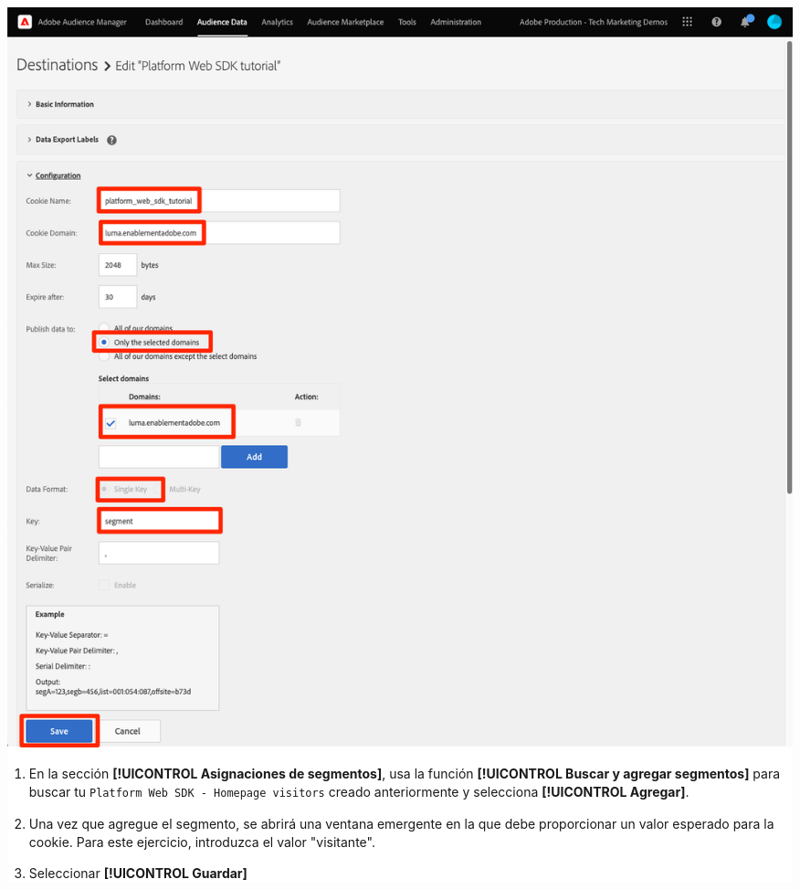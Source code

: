    ![Sección de configuración de destino de Audience Manager](assets/aam-destination-config-dw.png)



1. En la sección **[!UICONTROL Asignaciones de segmentos]**, usa la función **[!UICONTROL Buscar y agregar segmentos]** para buscar tu `Platform Web SDK - Homepage visitors` creado anteriormente y selecciona **[!UICONTROL Agregar]**.


1. Una vez que agregue el segmento, se abrirá una ventana emergente en la que debe proporcionar un valor esperado para la cookie. Para este ejercicio, introduzca el valor &quot;visitante&quot;.

1. Seleccionar **[!UICONTROL Guardar]**
